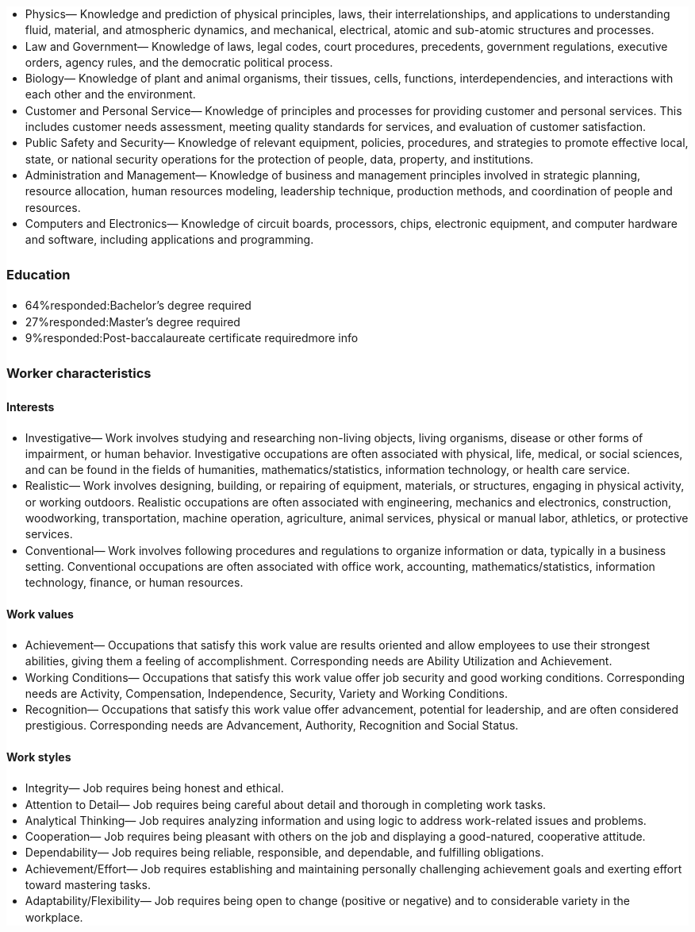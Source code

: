 - Physics— Knowledge and prediction of physical principles, laws, their interrelationships, and applications to understanding fluid, material, and atmospheric dynamics, and mechanical, electrical, atomic and sub-atomic structures and processes.
- Law and Government— Knowledge of laws, legal codes, court procedures, precedents, government regulations, executive orders, agency rules, and the democratic political process.
- Biology— Knowledge of plant and animal organisms, their tissues, cells, functions, interdependencies, and interactions with each other and the environment.
- Customer and Personal Service— Knowledge of principles and processes for providing customer and personal services. This includes customer needs assessment, meeting quality standards for services, and evaluation of customer satisfaction.
- Public Safety and Security— Knowledge of relevant equipment, policies, procedures, and strategies to promote effective local, state, or national security operations for the protection of people, data, property, and institutions.
- Administration and Management— Knowledge of business and management principles involved in strategic planning, resource allocation, human resources modeling, leadership technique, production methods, and coordination of people and resources.
- Computers and Electronics— Knowledge of circuit boards, processors, chips, electronic equipment, and computer hardware and software, including applications and programming.

### Education
- 64%responded:Bachelor’s degree required
- 27%responded:Master’s degree required
- 9%responded:Post-baccalaureate certificate requiredmore info

### Worker characteristics
#### Interests
- Investigative— Work involves studying and researching non-living objects, living organisms, disease or other forms of impairment, or human behavior. Investigative occupations are often associated with physical, life, medical, or social sciences, and can be found in the fields of humanities, mathematics/statistics, information technology, or health care service.
- Realistic— Work involves designing, building, or repairing of equipment, materials, or structures, engaging in physical activity, or working outdoors. Realistic occupations are often associated with engineering, mechanics and electronics, construction, woodworking, transportation, machine operation, agriculture, animal services, physical or manual labor, athletics, or protective services.
- Conventional— Work involves following procedures and regulations to organize information or data, typically in a business setting. Conventional occupations are often associated with office work, accounting, mathematics/statistics, information technology, finance, or human resources.

#### Work values
- Achievement— Occupations that satisfy this work value are results oriented and allow employees to use their strongest abilities, giving them a feeling of accomplishment. Corresponding needs are Ability Utilization and Achievement.
- Working Conditions— Occupations that satisfy this work value offer job security and good working conditions. Corresponding needs are Activity, Compensation, Independence, Security, Variety and Working Conditions.
- Recognition— Occupations that satisfy this work value offer advancement, potential for leadership, and are often considered prestigious. Corresponding needs are Advancement, Authority, Recognition and Social Status.

#### Work styles
- Integrity— Job requires being honest and ethical.
- Attention to Detail— Job requires being careful about detail and thorough in completing work tasks.
- Analytical Thinking— Job requires analyzing information and using logic to address work-related issues and problems.
- Cooperation— Job requires being pleasant with others on the job and displaying a good-natured, cooperative attitude.
- Dependability— Job requires being reliable, responsible, and dependable, and fulfilling obligations.
- Achievement/Effort— Job requires establishing and maintaining personally challenging achievement goals and exerting effort toward mastering tasks.
- Adaptability/Flexibility— Job requires being open to change (positive or negative) and to considerable variety in the workplace.